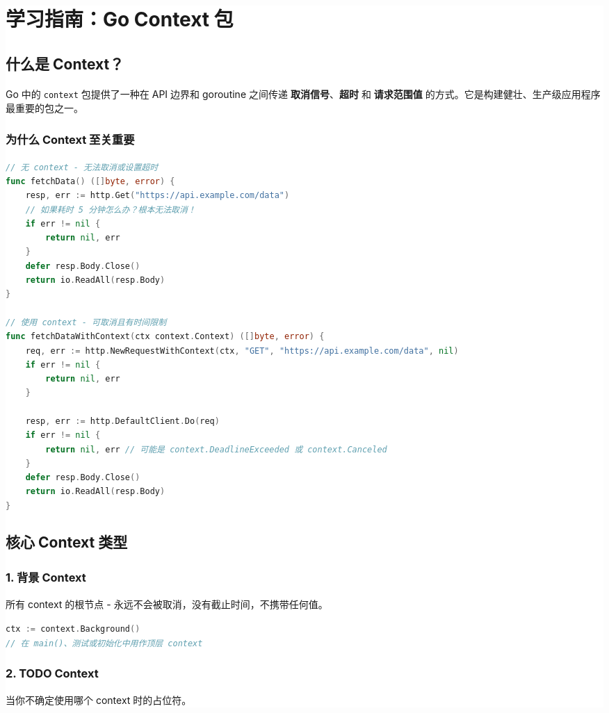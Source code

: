 # 学习指南：Go Context 包

## 什么是 Context？

Go 中的 `context` 包提供了一种在 API 边界和 goroutine 之间传递 **取消信号**、**超时** 和 **请求范围值** 的方式。它是构建健壮、生产级应用程序最重要的包之一。

### 为什么 Context 至关重要

```go
// 无 context - 无法取消或设置超时
func fetchData() ([]byte, error) {
    resp, err := http.Get("https://api.example.com/data")
    // 如果耗时 5 分钟怎么办？根本无法取消！
    if err != nil {
        return nil, err
    }
    defer resp.Body.Close()
    return io.ReadAll(resp.Body)
}

// 使用 context - 可取消且有时间限制
func fetchDataWithContext(ctx context.Context) ([]byte, error) {
    req, err := http.NewRequestWithContext(ctx, "GET", "https://api.example.com/data", nil)
    if err != nil {
        return nil, err
    }
    
    resp, err := http.DefaultClient.Do(req)
    if err != nil {
        return nil, err // 可能是 context.DeadlineExceeded 或 context.Canceled
    }
    defer resp.Body.Close()
    return io.ReadAll(resp.Body)
}
```

## 核心 Context 类型

### 1. 背景 Context
所有 context 的根节点 - 永远不会被取消，没有截止时间，不携带任何值。

```go
ctx := context.Background()
// 在 main()、测试或初始化中用作顶层 context
```

### 2. TODO Context
当你不确定使用哪个 context 时的占位符。
